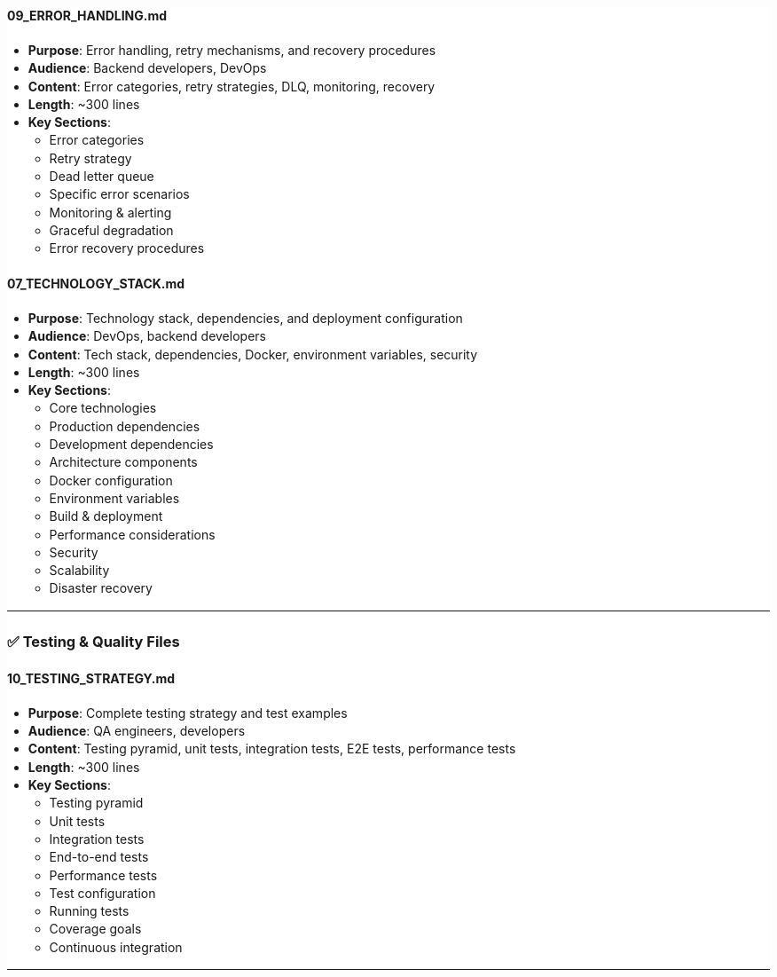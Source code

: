 #### 09_ERROR_HANDLING.md
- **Purpose**: Error handling, retry mechanisms, and recovery procedures
- **Audience**: Backend developers, DevOps
- **Content**: Error categories, retry strategies, DLQ, monitoring, recovery
- **Length**: ~300 lines
- **Key Sections**:
  - Error categories
  - Retry strategy
  - Dead letter queue
  - Specific error scenarios
  - Monitoring & alerting
  - Graceful degradation
  - Error recovery procedures

#### 07_TECHNOLOGY_STACK.md
- **Purpose**: Technology stack, dependencies, and deployment configuration
- **Audience**: DevOps, backend developers
- **Content**: Tech stack, dependencies, Docker, environment variables, security
- **Length**: ~300 lines
- **Key Sections**:
  - Core technologies
  - Production dependencies
  - Development dependencies
  - Architecture components
  - Docker configuration
  - Environment variables
  - Build & deployment
  - Performance considerations
  - Security
  - Scalability
  - Disaster recovery

---

### ✅ Testing & Quality Files

#### 10_TESTING_STRATEGY.md
- **Purpose**: Complete testing strategy and test examples
- **Audience**: QA engineers, developers
- **Content**: Testing pyramid, unit tests, integration tests, E2E tests, performance tests
- **Length**: ~300 lines
- **Key Sections**:
  - Testing pyramid
  - Unit tests
  - Integration tests
  - End-to-end tests
  - Performance tests
  - Test configuration
  - Running tests
  - Coverage goals
  - Continuous integration

---